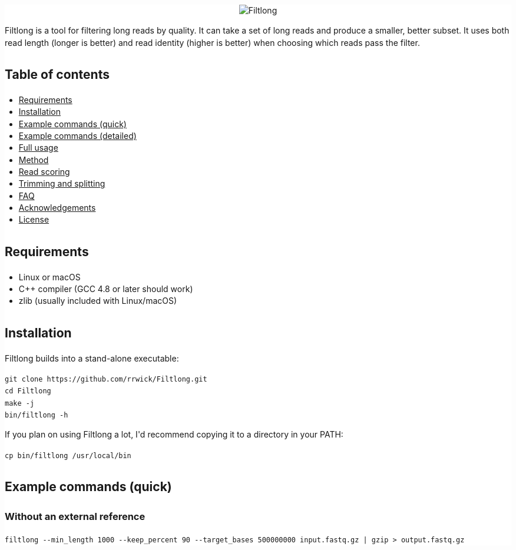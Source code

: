 <p align="center"><picture><source srcset="misc/filtlong_logo-dark.png" media="(prefers-color-scheme: dark)"><img src="misc/filtlong_logo_transparent.png" alt="Filtlong" width="450"></picture></p>

Filtlong is a tool for filtering long reads by quality. It can take a set of long reads and produce a smaller, better subset. It uses both read length (longer is better) and read identity (higher is better) when choosing which reads pass the filter.



## Table of contents

* [Requirements](#requirements)
* [Installation](#installation)
* [Example commands (quick)](#example-commands-quick)
* [Example commands (detailed)](#example-commands-detailed)
* [Full usage](#full-usage)
* [Method](#method)
* [Read scoring](#read-scoring)
* [Trimming and splitting](#trimming-and-splitting)
* [FAQ](#faq)
* [Acknowledgements](#acknowledgements)
* [License](#license)



## Requirements

* Linux or macOS
* C++ compiler (GCC 4.8 or later should work)
* zlib (usually included with Linux/macOS)



## Installation

Filtlong builds into a stand-alone executable:
```
git clone https://github.com/rrwick/Filtlong.git
cd Filtlong
make -j
bin/filtlong -h
```

If you plan on using Filtlong a lot, I'd recommend copying it to a directory in your PATH:
```
cp bin/filtlong /usr/local/bin
```


## Example commands (quick)


### Without an external reference

```
filtlong --min_length 1000 --keep_percent 90 --target_bases 500000000 input.fastq.gz | gzip > output.fastq.gz
```
